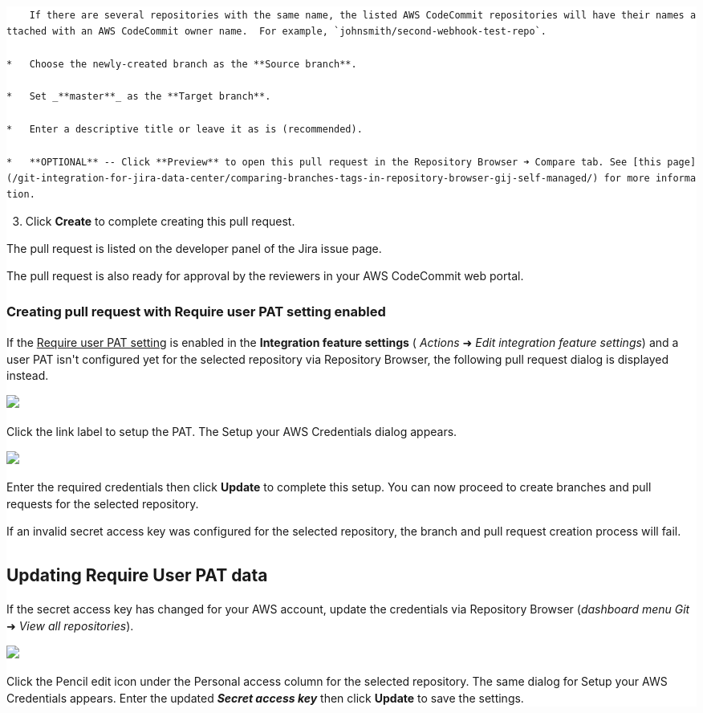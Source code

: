         If there are several repositories with the same name, the listed AWS CodeCommit repositories will have their names attached with an AWS CodeCommit owner name.  For example, `johnsmith/second-webhook-test-repo`.

    *   Choose the newly-created branch as the **Source branch**.

    *   Set _**master**_ as the **Target branch**.

    *   Enter a descriptive title or leave it as is (recommended).

    *   **OPTIONAL** -- Click **Preview** to open this pull request in the Repository Browser ➜ Compare tab. See [this page](/git-integration-for-jira-data-center/comparing-branches-tags-in-repository-browser-gij-self-managed/) for more information.

3.  Click **Create** to complete creating this pull request.


The pull request is listed on the developer panel of the Jira issue page.

The pull request is also ready for approval by the reviewers in your AWS CodeCommit web portal.

### Creating pull request with Require user PAT setting enabled

If the [Require user PAT setting](/git-integration-for-jira-data-center/require-personal-access-tokens-for-user-actions-create-branch-pull-request-gij-self-managed/) is enabled in the **Integration feature settings** ( _Actions_ ➜ _Edit integration feature settings_) and a user PAT isn't configured yet for the selected repository via Repository Browser, the following pull request dialog is displayed instead.

![](https://bigbrassband.atlassian.net/wiki/download/thumbnails/92176493/gitserver-create-pullreq-dlg-reqPAT.png?version=1&modificationDate=1631448492252&cacheVersion=1&api=v2&width=550&height=275)

Click the link label to setup the PAT. The Setup your AWS Credentials dialog appears.

![](https://bigbrassband.atlassian.net/wiki/download/thumbnails/92176493/gitserver-create-branches-setup-pat-dlg-aws.png?version=2&modificationDate=1631448492444&cacheVersion=1&api=v2&width=550&height=275)

Enter the required credentials then click **Update** to complete this setup. You can now proceed to create branches and pull requests for the selected repository.

If an invalid secret access key was configured for the selected repository, the branch and pull request creation process will fail.

## Updating Require User PAT data

If the secret access key has changed for your AWS account, update the credentials via Repository Browser (_dashboard menu Git_ ➜ _View all repositories_).

![](https://bigbrassband.atlassian.net/wiki/download/thumbnails/92176493/gitserver-repo-browser-setup-pat-sel.png?version=1&modificationDate=1631448492486&cacheVersion=1&api=v2&width=680&height=308)

Click the Pencil edit icon under the Personal access column for the selected repository. The same dialog for Setup your AWS Credentials appears. Enter the updated _**Secret access key**_ then click **Update** to save the settings.

